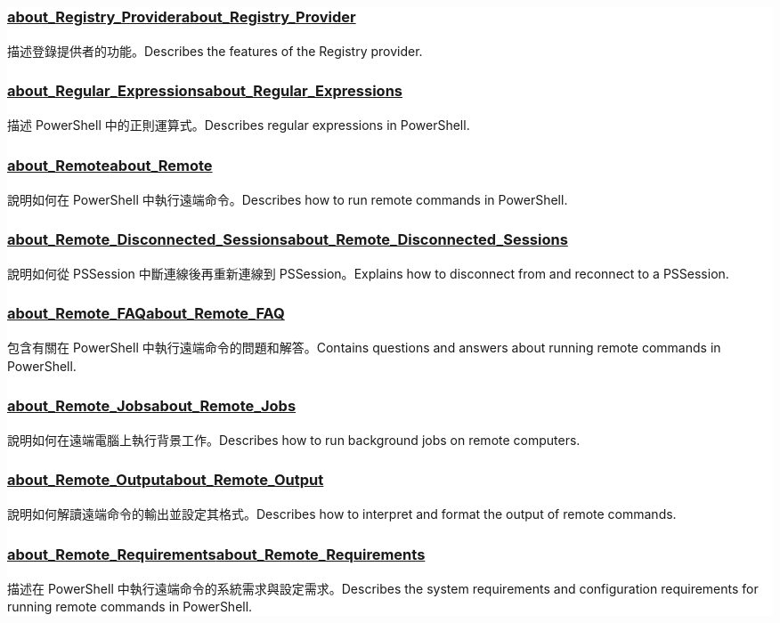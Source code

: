 ### [<span data-ttu-id="d0b3b-265">about_Registry_Provider</span><span class="sxs-lookup"><span data-stu-id="d0b3b-265">about_Registry_Provider</span></span>](about_Registry_Provider.md)
<span data-ttu-id="d0b3b-266">描述登錄提供者的功能。</span><span class="sxs-lookup"><span data-stu-id="d0b3b-266">Describes the features of the Registry provider.</span></span>

### [<span data-ttu-id="d0b3b-267">about_Regular_Expressions</span><span class="sxs-lookup"><span data-stu-id="d0b3b-267">about_Regular_Expressions</span></span>](about_Regular_Expressions.md)
<span data-ttu-id="d0b3b-268">描述 PowerShell 中的正則運算式。</span><span class="sxs-lookup"><span data-stu-id="d0b3b-268">Describes regular expressions in PowerShell.</span></span>

### [<span data-ttu-id="d0b3b-269">about_Remote</span><span class="sxs-lookup"><span data-stu-id="d0b3b-269">about_Remote</span></span>](about_Remote.md)
<span data-ttu-id="d0b3b-270">說明如何在 PowerShell 中執行遠端命令。</span><span class="sxs-lookup"><span data-stu-id="d0b3b-270">Describes how to run remote commands in PowerShell.</span></span>

### [<span data-ttu-id="d0b3b-271">about_Remote_Disconnected_Sessions</span><span class="sxs-lookup"><span data-stu-id="d0b3b-271">about_Remote_Disconnected_Sessions</span></span>](about_Remote_Disconnected_Sessions.md)
<span data-ttu-id="d0b3b-272">說明如何從 PSSession 中斷連線後再重新連線到 PSSession。</span><span class="sxs-lookup"><span data-stu-id="d0b3b-272">Explains how to disconnect from and reconnect to a PSSession.</span></span>

### [<span data-ttu-id="d0b3b-273">about_Remote_FAQ</span><span class="sxs-lookup"><span data-stu-id="d0b3b-273">about_Remote_FAQ</span></span>](about_Remote_FAQ.md)
<span data-ttu-id="d0b3b-274">包含有關在 PowerShell 中執行遠端命令的問題和解答。</span><span class="sxs-lookup"><span data-stu-id="d0b3b-274">Contains questions and answers about running remote commands in PowerShell.</span></span>

### [<span data-ttu-id="d0b3b-275">about_Remote_Jobs</span><span class="sxs-lookup"><span data-stu-id="d0b3b-275">about_Remote_Jobs</span></span>](about_Remote_Jobs.md)
<span data-ttu-id="d0b3b-276">說明如何在遠端電腦上執行背景工作。</span><span class="sxs-lookup"><span data-stu-id="d0b3b-276">Describes how to run background jobs on remote computers.</span></span>

### [<span data-ttu-id="d0b3b-277">about_Remote_Output</span><span class="sxs-lookup"><span data-stu-id="d0b3b-277">about_Remote_Output</span></span>](about_Remote_Output.md)
<span data-ttu-id="d0b3b-278">說明如何解讀遠端命令的輸出並設定其格式。</span><span class="sxs-lookup"><span data-stu-id="d0b3b-278">Describes how to interpret and format the output of remote commands.</span></span>

### [<span data-ttu-id="d0b3b-279">about_Remote_Requirements</span><span class="sxs-lookup"><span data-stu-id="d0b3b-279">about_Remote_Requirements</span></span>](about_Remote_Requirements.md)
<span data-ttu-id="d0b3b-280">描述在 PowerShell 中執行遠端命令的系統需求與設定需求。</span><span class="sxs-lookup"><span data-stu-id="d0b3b-280">Describes the system requirements and configuration requirements for running remote commands in PowerShell.</span></span>
